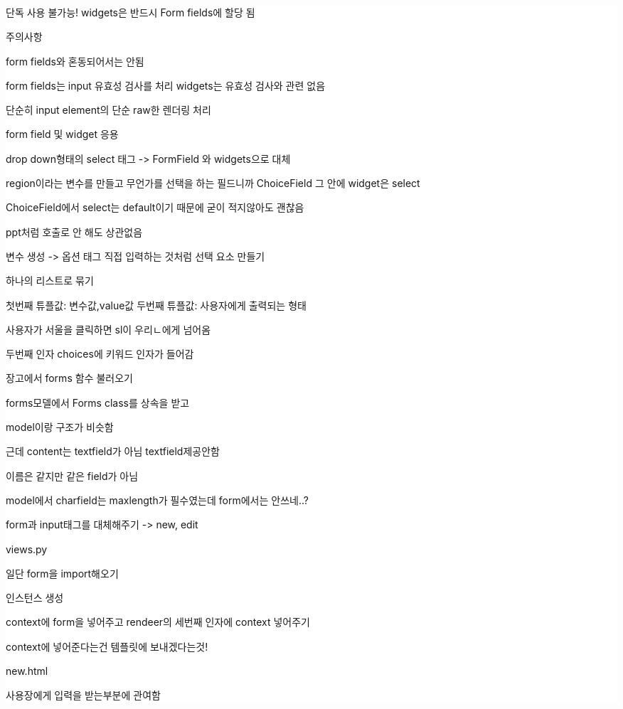 단독 사용 불가능! widgets은 반드시 Form fields에 할당 됨

주의사항

form fields와 혼동되어서는 안됨

form fields는 input 유효성 검사를 처리 widgets는 유효성 검사와 관련 없음

단순히 input element의 단순 raw한 렌더링 처리

form field 및 widget 응용

drop down형태의 select 태그 -> FormField 와 widgets으로 대체

region이라는 변수를 만들고 무언가를 선택을 하는 필드니까 ChoiceField 그 안에 widget은 select 

ChoiceField에서 select는 default이기 때문에 굳이 적지않아도 괜찮음

ppt처럼 호출로 안 해도 상관없음

변수 생성 -> 옵션 태그 직접 입력하는 것처럼 선택 요소 만들기

하나의 리스트로 묶기 

첫번째 튜플값: 변수값,value값  두번째 튜플값: 사용자에게 출력되는 형태

사용자가 서울을 클릭하면 sl이 우리ㄴ에게 넘어옴

두번째 인자 choices에 키워드 인자가 들어감 













장고에서 forms 함수 불러오기

forms모델에서 Forms class를 상속을 받고

model이랑 구조가 비슷함

근데 content는 textfield가 아님 textfield제공안함

이름은 같지만 같은  field가 아님

model에서 charfield는 maxlength가 필수였는데 form에서는 안쓰네..?

form과 input태그를 대체해주기 -> new, edit

views.py

일단 form을 import해오기

인스턴스 생성

context에 form을 넣어주고 rendeer의 세번째 인자에 context 넣어주기

context에 넣어준다는건 템플릿에 보내겠다는것!

new.html

사용장에게 입력을 받는부분에 관여함
